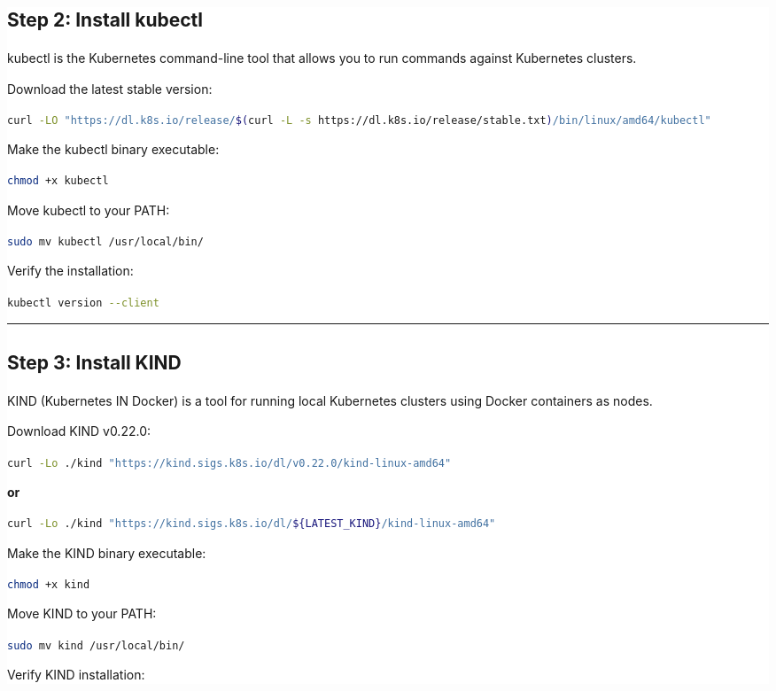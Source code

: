 ## Step 2: Install kubectl

kubectl is the Kubernetes command-line tool that allows you to run commands against Kubernetes clusters.

Download the latest stable version:

```bash
curl -LO "https://dl.k8s.io/release/$(curl -L -s https://dl.k8s.io/release/stable.txt)/bin/linux/amd64/kubectl"
```

Make the kubectl binary executable:

```bash
chmod +x kubectl
```

Move kubectl to your PATH:

```bash
sudo mv kubectl /usr/local/bin/
```

Verify the installation:

```bash
kubectl version --client
```

---

## Step 3: Install KIND

KIND (Kubernetes IN Docker) is a tool for running local Kubernetes clusters using Docker containers as nodes.

Download KIND v0.22.0:

```bash
curl -Lo ./kind "https://kind.sigs.k8s.io/dl/v0.22.0/kind-linux-amd64"
```
**or**

```bash
curl -Lo ./kind "https://kind.sigs.k8s.io/dl/${LATEST_KIND}/kind-linux-amd64"
```
Make the KIND binary executable:

```bash
chmod +x kind
```

Move KIND to your PATH:

```bash
sudo mv kind /usr/local/bin/
```

Verify KIND installation:
